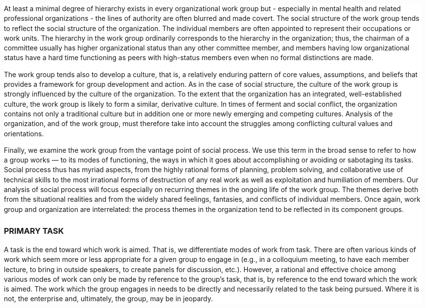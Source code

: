 At least a minimal degree of hierarchy exists in every organizational
work group but - especially in mental health and related professional
organizations - the lines of authority are often blurred and made
covert. The social structure of the work group tends to reflect the
social structure of the organization. The individual members are often
appointed to represent their occupations or work units. The hierarchy 
in the work group ordinarily corresponds to the hierarchy in the
organization; thus, the chairman of a committee usually has higher
organizational status than any other committee member, and members
having low organizational status have a hard time functioning as peers
with high-status members even when no formal distinctions are made.

The work group tends also to develop a culture, that is, a relatively
enduring pattern of core values, assumptions, and beliefs that
provides a framework for group development and action. As in the case
of social structure, the culture of the work group is strongly
influenced by the culture of the organization. To the extent that the
organization has an integrated, well-established culture, the work
group is likely to form a similar, derivative culture. In times of
ferment and social conflict, the organization contains not only a
traditional culture but in addition one or more newly emerging and
competing cultures. Analysis of the organization, and of the work
group, must therefore take into account the struggles among
conflicting cultural values and orientations.

Finally, we examine the work group from the vantage point of social
process. We use this term in the broad sense to refer to how a group
works — to its modes of functioning, the ways in which it goes about
accomplishing or avoiding or sabotaging its tasks. Social process thus
has myriad aspects, from the highly rational forms of planning,
problem solving, and collaborative use of technical skills to the most
irrational forms of destruction of any real work as well as
exploitation and humiliation of members. Our analysis of social
process will focus especially on recurring themes in the ongoing life
of the work group. The themes derive both from the situational
realities and from the widely shared feelings, fantasies, and
conflicts of individual members. Once again, work group and
organization are interrelated: the process themes in the organization
tend to be reflected in its component groups.

### PRIMARY TASK

A task is the end toward which work is aimed. That is, we
differentiate modes of work from task. There are often various kinds
of work which seem more or less appropriate for a given group to
engage in (e.g., in a colloquium meeting, to have each member lecture,
to bring in outside speakers, to create panels for discussion,
etc.). However, a rational and effective choice among various modes of
work can only be made by reference to the group’s task, that is, by
reference to the end toward which the work is aimed. The work which
the group engages in needs to be directly and necessarily related to
the task being pursued. Where it is not, the enterprise and, 
ultimately, the group, may be in jeopardy. 
